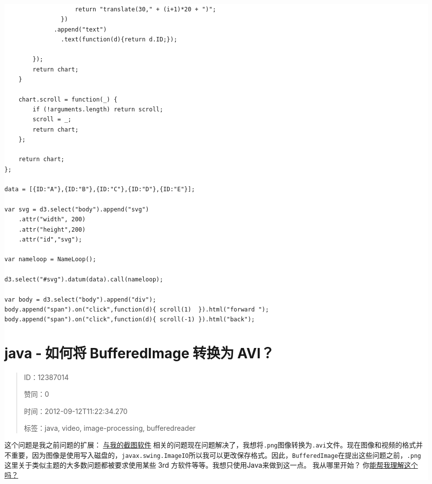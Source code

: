 ```
                    return "translate(30," + (i+1)*20 + ")"; 
                })
              .append("text")
                .text(function(d){return d.ID;});

        });
        return chart;
    }

    chart.scroll = function(_) {
        if (!arguments.length) return scroll;
        scroll = _;
        return chart;
    };

    return chart;
};

data = [{ID:"A"},{ID:"B"},{ID:"C"},{ID:"D"},{ID:"E"}];

var svg = d3.select("body").append("svg")
    .attr("width", 200)
    .attr("height",200)
    .attr("id","svg");

var nameloop = NameLoop();

d3.select("#svg").datum(data).call(nameloop);

var body = d3.select("body").append("div");
body.append("span").on("click",function(d){ scroll(1)  }).html("forward ");
body.append("span").on("click",function(d){ scroll(-1) }).html("back"); 
```

# java - 如何将 BufferedImage 转换为 AVI？

> ID：12387014
> 
> 赞同：0
> 
> 时间：2012-09-12T11:22:34.270
> 
> 标签：java, video, image-processing, bufferedreader

这个问题是我之前问题的扩展：
[与我的截图软件](https://stackoverflow.com/questions/12375399/how-do-i-solve-problems-in-my-screenshot-taking-application)
相关的问题现在问题解决了，我想将`.png`图像转换为`.avi`文件。现在图像和视频的格式并不重要，因为图像是使用写入磁盘的，`javax.swing.ImageIO`所以我可以更改保存格式。因此，`BufferedImage`在提出这些问题之前，`.png`
这里关于类似主题的大多数问题都被要求使用某些 3rd 方软件等等。我想只使用Java来做到这一点。
我从哪里开始？
你[能帮我理解这个吗？](http://www.koders.com/java/fid8AE9208DC5FB846910DFD3F935D64E7C9A5BB784.aspx)
